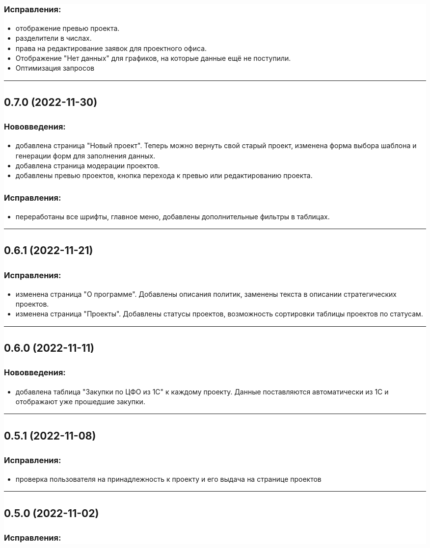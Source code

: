  ### Исправления:
 
  - отображение превью проекта.
  - разделители в числах.
  - права на редактирование заявок для проектного офиса.
  - Отображение "Нет данных" для графиков, на которые данные ещё не поступили.
  - Оптимизация запросов
 ---

## 0.7.0 (2022-11-30)
### Нововведения:

 - добавлена страница "Новый проект". Теперь можно вернуть свой старый проект, изменена форма выбора шаблона и генерации форм для заполнения данных.
 - добавлена страница модерации проектов.
 - добавлены превью проектов, кнопка перехода к превью или редактированию проекта.
### Исправления:

 - переработаны все шрифты, главное меню, добавлены дополнительные фильтры в таблицах.
---

## 0.6.1 (2022-11-21)
### Исправления:

- изменена страница "О программе". Добавлены описания политик, заменены текста в описании стратегических проектов.
- изменена страница "Проекты". Добавлены статусы проектов, возможность сортировки таблицы проектов по статусам.
---

## 0.6.0 (2022-11-11)
### Нововведения:

- добавлена таблица "Закупки по ЦФО из 1С" к каждому проекту. Данные поставляются автоматически из 1С и отображают уже прошедшие закупки.
---

## 0.5.1 (2022-11-08)
### Исправления:

- проверка пользователя на принадлежность к проекту и его выдача на странице проектов
---

## 0.5.0 (2022-11-02)
### Исправления:
